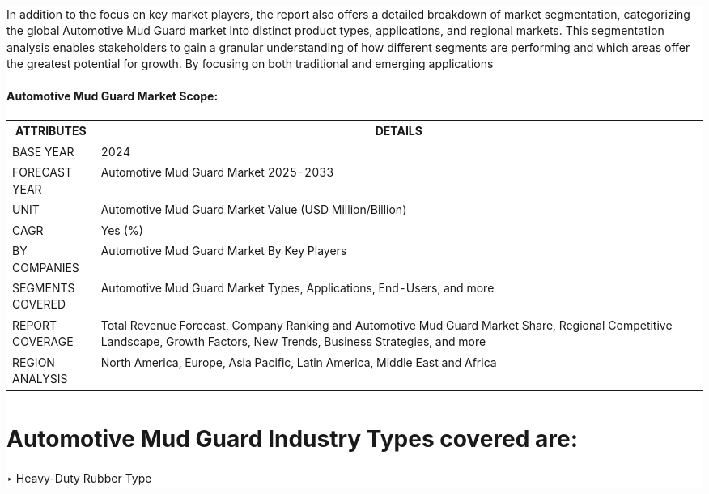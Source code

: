 In addition to the focus on key market players, the report also offers a detailed breakdown of market segmentation, categorizing the global Automotive Mud Guard market into distinct product types, applications, and regional markets. This segmentation analysis enables stakeholders to gain a granular understanding of how different segments are performing and which areas offer the greatest potential for growth. By focusing on both traditional and emerging applications

<h4>Automotive Mud Guard Market Scope:</h4>
<table>
<tr>
<th>ATTRIBUTES</th>
<th>DETAILS</th>
</tr>
<tr>
<td>BASE YEAR</td>
<td>2024</td>
</tr>
<tr>
<td>FORECAST YEAR</td>
<td>Automotive Mud Guard Market 2025-2033</td>
</tr>
<tr>
<td>UNIT</td>
<td>Automotive Mud Guard Market Value (USD Million/Billion)</td>
<tr>
<td>CAGR</td>
<td>Yes (%)</td>
</tr>
</tr>
<tr>
<td>BY COMPANIES</td>
<td>Automotive Mud Guard Market By Key Players</td>
</tr>
<tr>
<td>SEGMENTS COVERED</td>
<td>Automotive Mud Guard Market Types, Applications, End-Users, and more</td>
</tr>
<tr>
<td>REPORT COVERAGE</td>
<td>Total Revenue Forecast, Company Ranking and Automotive Mud Guard Market Share, Regional Competitive Landscape, Growth Factors, New Trends, Business Strategies, and more</td>
</tr>
<tr>
<td>REGION ANALYSIS</td>
<td>North America, Europe, Asia Pacific, Latin America, Middle East and Africa</td>
</tr>
</table>

# <strong>Automotive Mud Guard Industry Types covered are:</strong>

‣ Heavy-Duty Rubber Type
